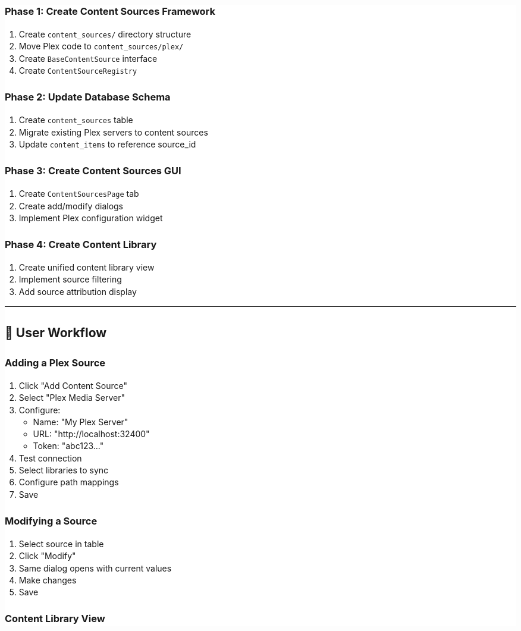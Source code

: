 ### **Phase 1: Create Content Sources Framework**

1. Create `content_sources/` directory structure
2. Move Plex code to `content_sources/plex/`
3. Create `BaseContentSource` interface
4. Create `ContentSourceRegistry`

### **Phase 2: Update Database Schema**

1. Create `content_sources` table
2. Migrate existing Plex servers to content sources
3. Update `content_items` to reference source_id

### **Phase 3: Create Content Sources GUI**

1. Create `ContentSourcesPage` tab
2. Create add/modify dialogs
3. Implement Plex configuration widget

### **Phase 4: Create Content Library**

1. Create unified content library view
2. Implement source filtering
3. Add source attribution display

---

## 🎯 **User Workflow**

### **Adding a Plex Source**

1. Click "Add Content Source"
2. Select "Plex Media Server"
3. Configure:
   - Name: "My Plex Server"
   - URL: "http://localhost:32400"
   - Token: "abc123..."
4. Test connection
5. Select libraries to sync
6. Configure path mappings
7. Save

### **Modifying a Source**

1. Select source in table
2. Click "Modify"
3. Same dialog opens with current values
4. Make changes
5. Save

### **Content Library View**
